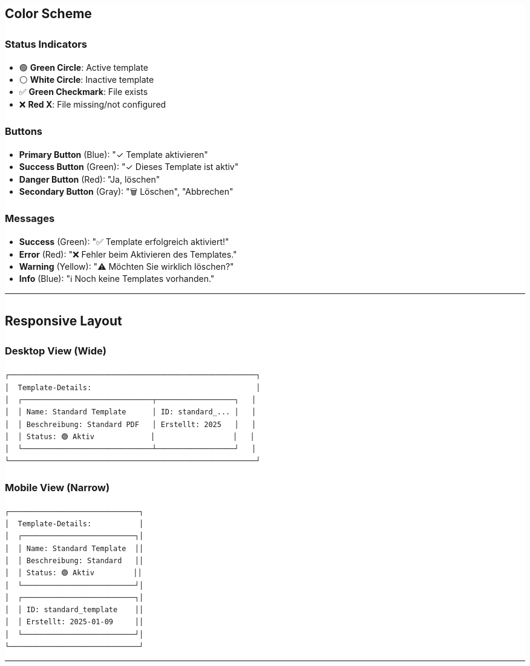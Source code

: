 
## Color Scheme

### Status Indicators

- 🟢 **Green Circle**: Active template
- ⚪ **White Circle**: Inactive template
- ✅ **Green Checkmark**: File exists
- ❌ **Red X**: File missing/not configured

### Buttons

- **Primary Button** (Blue): "✓ Template aktivieren"
- **Success Button** (Green): "✓ Dieses Template ist aktiv"
- **Danger Button** (Red): "Ja, löschen"
- **Secondary Button** (Gray): "🗑️ Löschen", "Abbrechen"

### Messages

- **Success** (Green): "✅ Template erfolgreich aktiviert!"
- **Error** (Red): "❌ Fehler beim Aktivieren des Templates."
- **Warning** (Yellow): "⚠️ Möchten Sie wirklich löschen?"
- **Info** (Blue): "ℹ️ Noch keine Templates vorhanden."

---

## Responsive Layout

### Desktop View (Wide)

```
┌─────────────────────────────────────────────────────────┐
│  Template-Details:                                      │
│  ┌──────────────────────────────┬──────────────────┐   │
│  │ Name: Standard Template      │ ID: standard_... │   │
│  │ Beschreibung: Standard PDF   │ Erstellt: 2025   │   │
│  │ Status: 🟢 Aktiv             │                  │   │
│  └──────────────────────────────┴──────────────────┘   │
└─────────────────────────────────────────────────────────┘
```

### Mobile View (Narrow)

```
┌──────────────────────────────┐
│  Template-Details:           │
│  ┌──────────────────────────┐│
│  │ Name: Standard Template  ││
│  │ Beschreibung: Standard   ││
│  │ Status: 🟢 Aktiv         ││
│  └──────────────────────────┘│
│  ┌──────────────────────────┐│
│  │ ID: standard_template    ││
│  │ Erstellt: 2025-01-09     ││
│  └──────────────────────────┘│
└──────────────────────────────┘
```

---